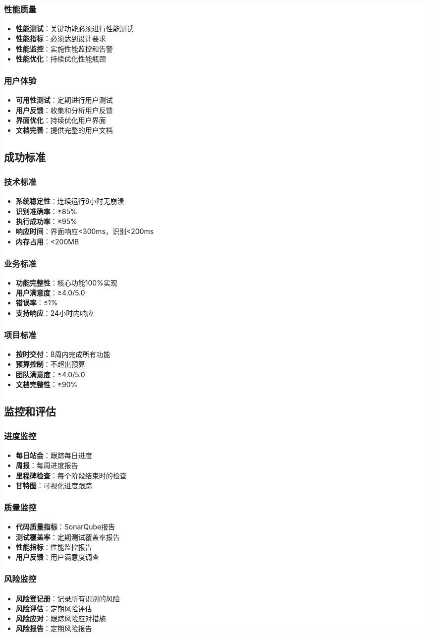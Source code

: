 ### 性能质量
- **性能测试**：关键功能必须进行性能测试
- **性能指标**：必须达到设计要求
- **性能监控**：实施性能监控和告警
- **性能优化**：持续优化性能瓶颈

### 用户体验
- **可用性测试**：定期进行用户测试
- **用户反馈**：收集和分析用户反馈
- **界面优化**：持续优化用户界面
- **文档完善**：提供完整的用户文档

## 成功标准

### 技术标准
- **系统稳定性**：连续运行8小时无崩溃
- **识别准确率**：≥85%
- **执行成功率**：≥95%
- **响应时间**：界面响应<300ms，识别<200ms
- **内存占用**：<200MB

### 业务标准
- **功能完整性**：核心功能100%实现
- **用户满意度**：≥4.0/5.0
- **错误率**：≤1%
- **支持响应**：24小时内响应

### 项目标准
- **按时交付**：8周内完成所有功能
- **预算控制**：不超出预算
- **团队满意度**：≥4.0/5.0
- **文档完整性**：≥90%

## 监控和评估

### 进度监控
- **每日站会**：跟踪每日进度
- **周报**：每周进度报告
- **里程碑检查**：每个阶段结束时的检查
- **甘特图**：可视化进度跟踪

### 质量监控
- **代码质量指标**：SonarQube报告
- **测试覆盖率**：定期测试覆盖率报告
- **性能指标**：性能监控报告
- **用户反馈**：用户满意度调查

### 风险监控
- **风险登记册**：记录所有识别的风险
- **风险评估**：定期风险评估
- **风险应对**：跟踪风险应对措施
- **风险报告**：定期风险报告
